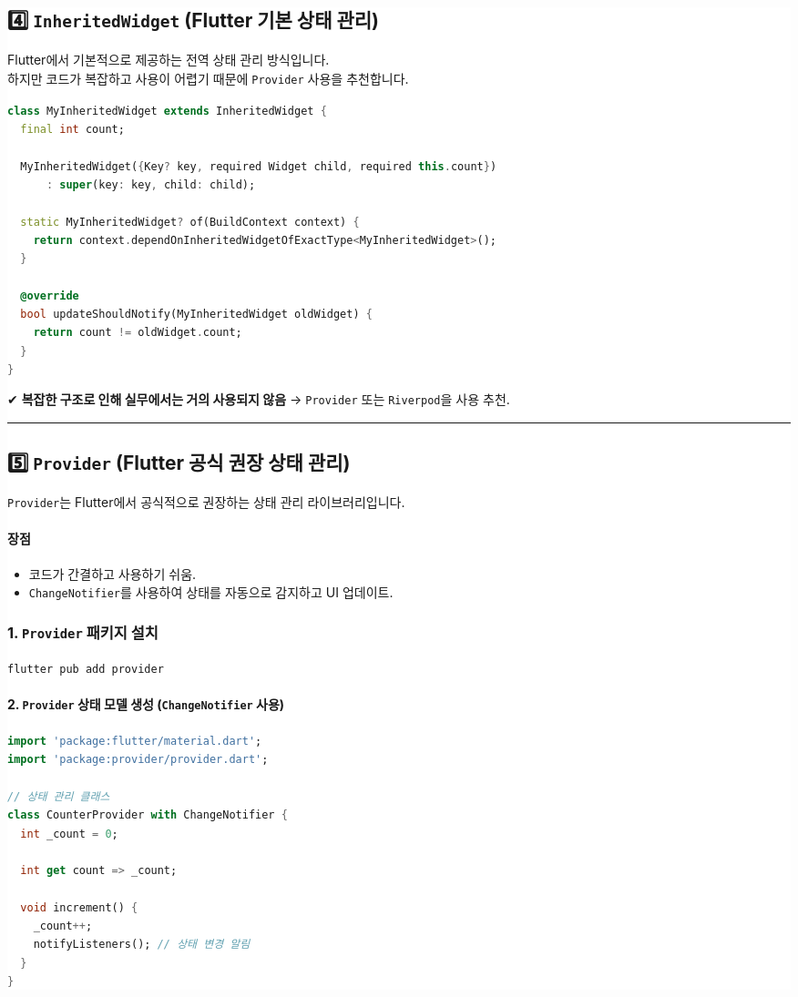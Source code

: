 ## 4️⃣ `InheritedWidget` (Flutter 기본 상태 관리)

Flutter에서 기본적으로 제공하는 전역 상태 관리 방식입니다.  
하지만 코드가 복잡하고 사용이 어렵기 때문에 `Provider` 사용을 추천합니다.

```dart
class MyInheritedWidget extends InheritedWidget {
  final int count;

  MyInheritedWidget({Key? key, required Widget child, required this.count}) 
      : super(key: key, child: child);

  static MyInheritedWidget? of(BuildContext context) {
    return context.dependOnInheritedWidgetOfExactType<MyInheritedWidget>();
  }

  @override
  bool updateShouldNotify(MyInheritedWidget oldWidget) {
    return count != oldWidget.count;
  }
}
```
✔ **복잡한 구조로 인해 실무에서는 거의 사용되지 않음** → `Provider` 또는 `Riverpod`을 사용 추천.

---

## 5️⃣ `Provider` (Flutter 공식 권장 상태 관리)

`Provider`는 Flutter에서 공식적으로 권장하는 상태 관리 라이브러리입니다.

#### 장점
- 코드가 간결하고 사용하기 쉬움.
- `ChangeNotifier`를 사용하여 상태를 자동으로 감지하고 UI 업데이트.

### 1. `Provider` 패키지 설치

```sh
flutter pub add provider
```

#### 2. `Provider` 상태 모델 생성 (`ChangeNotifier` 사용)

```dart
import 'package:flutter/material.dart';
import 'package:provider/provider.dart';

// 상태 관리 클래스
class CounterProvider with ChangeNotifier {
  int _count = 0;

  int get count => _count;

  void increment() {
    _count++;
    notifyListeners(); // 상태 변경 알림
  }
}
```
